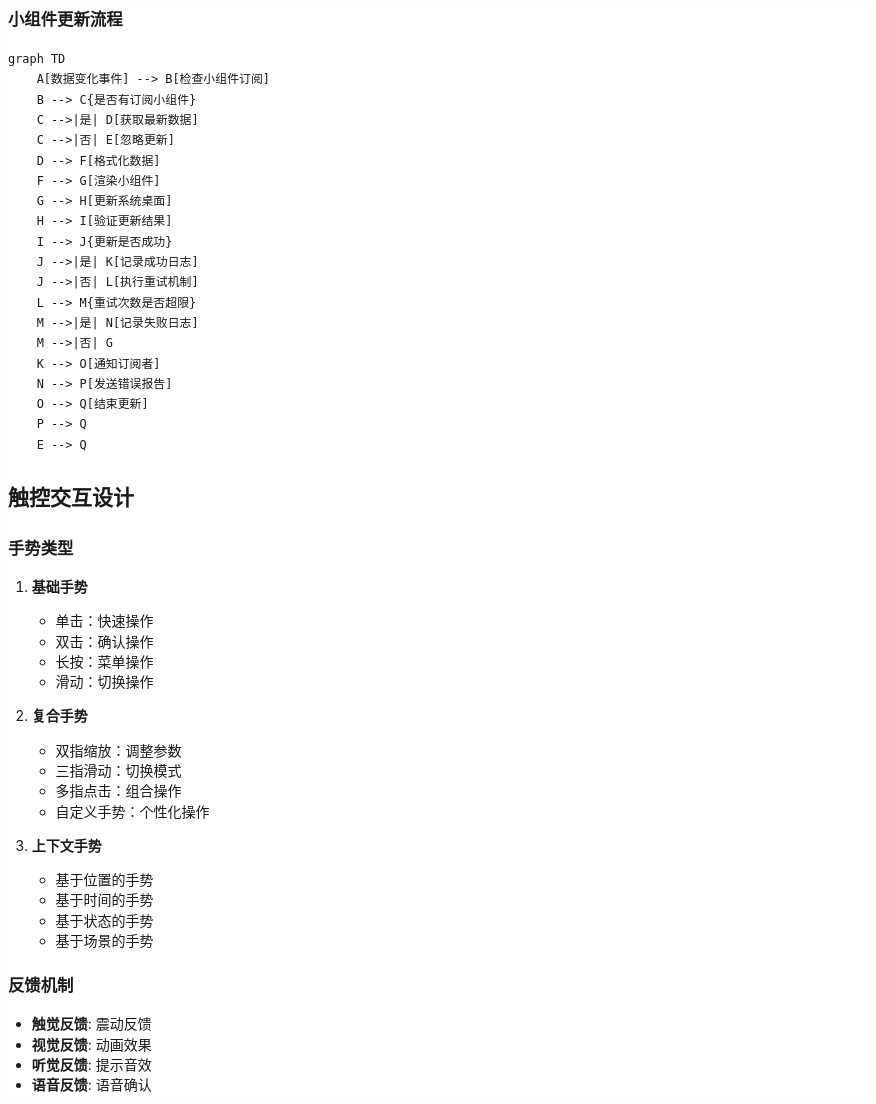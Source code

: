 ### 小组件更新流程
```mermaid
graph TD
    A[数据变化事件] --> B[检查小组件订阅]
    B --> C{是否有订阅小组件}
    C -->|是| D[获取最新数据]
    C -->|否| E[忽略更新]
    D --> F[格式化数据]
    F --> G[渲染小组件]
    G --> H[更新系统桌面]
    H --> I[验证更新结果]
    I --> J{更新是否成功}
    J -->|是| K[记录成功日志]
    J -->|否| L[执行重试机制]
    L --> M{重试次数是否超限}
    M -->|是| N[记录失败日志]
    M -->|否| G
    K --> O[通知订阅者]
    N --> P[发送错误报告]
    O --> Q[结束更新]
    P --> Q
    E --> Q
```

## 触控交互设计

### 手势类型
1. **基础手势**
   - 单击：快速操作
   - 双击：确认操作
   - 长按：菜单操作
   - 滑动：切换操作

2. **复合手势**
   - 双指缩放：调整参数
   - 三指滑动：切换模式
   - 多指点击：组合操作
   - 自定义手势：个性化操作

3. **上下文手势**
   - 基于位置的手势
   - 基于时间的手势
   - 基于状态的手势
   - 基于场景的手势

### 反馈机制
- **触觉反馈**: 震动反馈
- **视觉反馈**: 动画效果
- **听觉反馈**: 提示音效
- **语音反馈**: 语音确认
